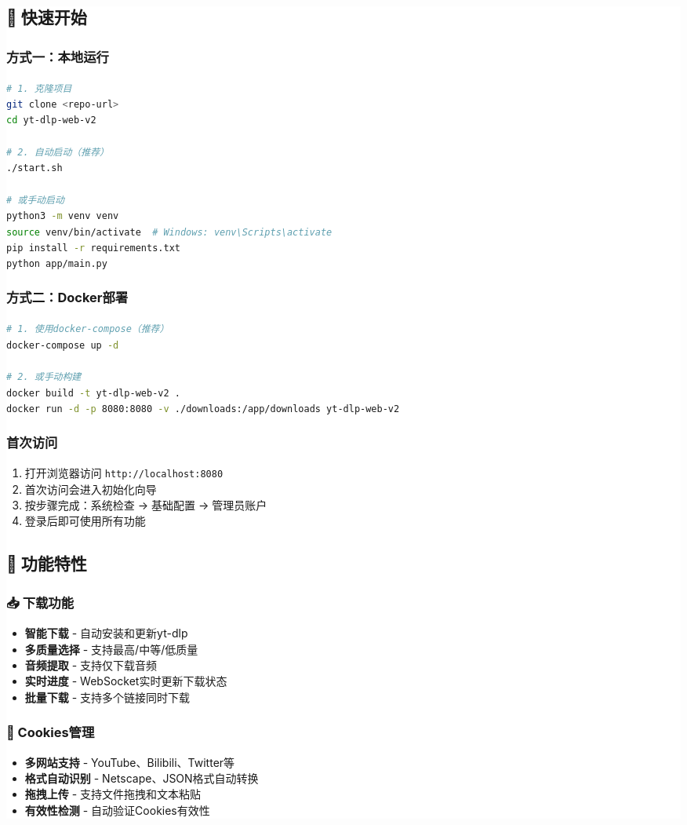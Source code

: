 ## 🔧 快速开始

### 方式一：本地运行
```bash
# 1. 克隆项目
git clone <repo-url>
cd yt-dlp-web-v2

# 2. 自动启动（推荐）
./start.sh

# 或手动启动
python3 -m venv venv
source venv/bin/activate  # Windows: venv\Scripts\activate
pip install -r requirements.txt
python app/main.py
```

### 方式二：Docker部署
```bash
# 1. 使用docker-compose（推荐）
docker-compose up -d

# 2. 或手动构建
docker build -t yt-dlp-web-v2 .
docker run -d -p 8080:8080 -v ./downloads:/app/downloads yt-dlp-web-v2
```

### 首次访问
1. 打开浏览器访问 `http://localhost:8080`
2. 首次访问会进入初始化向导
3. 按步骤完成：系统检查 → 基础配置 → 管理员账户
4. 登录后即可使用所有功能

## 🎯 功能特性

### 📥 下载功能
- **智能下载** - 自动安装和更新yt-dlp
- **多质量选择** - 支持最高/中等/低质量
- **音频提取** - 支持仅下载音频
- **实时进度** - WebSocket实时更新下载状态
- **批量下载** - 支持多个链接同时下载

### 🔑 Cookies管理
- **多网站支持** - YouTube、Bilibili、Twitter等
- **格式自动识别** - Netscape、JSON格式自动转换
- **拖拽上传** - 支持文件拖拽和文本粘贴
- **有效性检测** - 自动验证Cookies有效性
